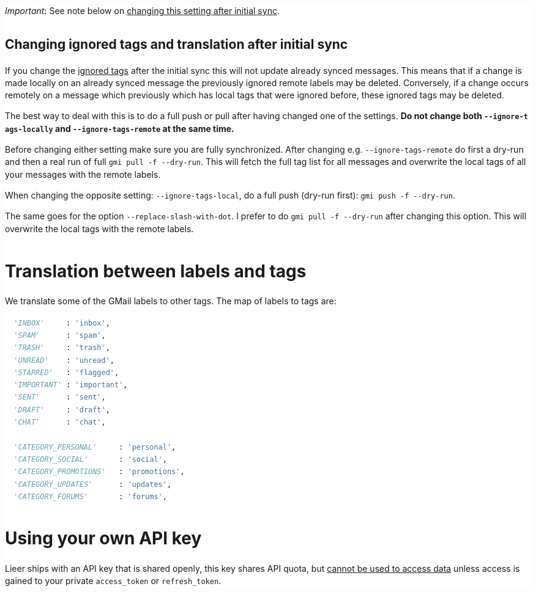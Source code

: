   *Important*: See note below on [changing this setting after initial sync](#changing-ignored-tags-and-translation-after-initial-sync).


## Changing ignored tags and translation after initial sync

If you change the [ignored tags](#settings) after the initial sync this will not update already synced messages. This means that if a change is made locally on an already synced message the previously ignored remote labels may be deleted. Conversely, if a change occurs remotely on a message which previously which has local tags that were ignored before, these ignored tags may be deleted.

The best way to deal with this is to do a full push or pull after having changed one of the settings. **Do not change both `--ignore-tags-locally` and `--ignore-tags-remote` at the same time.**

Before changing either setting make sure you are fully synchronized. After changing e.g. `--ignore-tags-remote` do first a dry-run and then a real run of full `gmi pull -f --dry-run`. This will fetch the full tag list for all messages and overwrite the local tags of all your messages with the remote labels.

When changing the opposite setting: `--ignore-tags-local`, do a full push (dry-run first): `gmi push -f --dry-run`.

The same goes for the option `--replace-slash-with-dot`. I prefer to do `gmi pull -f --dry-run` after changing this option. This will overwrite the local tags with the remote labels.

# Translation between labels and tags

We translate some of the GMail labels to other tags. The map of labels to tags are:

```py
  'INBOX'     : 'inbox',
  'SPAM'      : 'spam',
  'TRASH'     : 'trash',
  'UNREAD'    : 'unread',
  'STARRED'   : 'flagged',
  'IMPORTANT' : 'important',
  'SENT'      : 'sent',
  'DRAFT'     : 'draft',
  'CHAT'      : 'chat',

  'CATEGORY_PERSONAL'     : 'personal',
  'CATEGORY_SOCIAL'       : 'social',
  'CATEGORY_PROMOTIONS'   : 'promotions',
  'CATEGORY_UPDATES'      : 'updates',
  'CATEGORY_FORUMS'       : 'forums',
```

# Using your own API key

Lieer ships with an API key that is shared openly, this key shares API quota, but [cannot be used to access data](https://github.com/gauteh/lieer/pull/9) unless access is gained to your private `access_token` or `refresh_token`.

